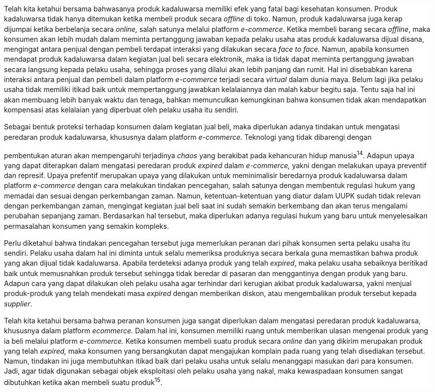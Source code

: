 <p><span class="font5">Telah kita ketahui bersama bahwasanya produk kadaluwarsa memiliki efek yang fatal bagi kesehatan konsumen. Produk kadaluwarsa tidak hanya ditemukan ketika membeli produk secara </span><span class="font5" style="font-style:italic;">offline</span><span class="font5"> di toko. Namun, produk kadaluwarsa juga kerap dijumpai ketika berbelanja secara </span><span class="font5" style="font-style:italic;">online,</span><span class="font5"> salah satunya melalui platform </span><span class="font5" style="font-style:italic;">e-commerce</span><span class="font5">. Ketika membeli barang secara </span><span class="font5" style="font-style:italic;">offline</span><span class="font5">, maka konsumen akan lebih mudah dalam meminta pertanggung jawaban kepada pelaku usaha atas produk kadaluwarsa dijual disana, mengingat antara penjual dengan pembeli terdapat interaksi yang dilakukan secara </span><span class="font5" style="font-style:italic;">face to face.</span><span class="font5"> Namun, apabila konsumen mendapat produk kadaluwarsa dalam kegiatan jual beli secara elektronik, maka ia tidak dapat meminta pertanggung jawaban secara langsung kepada pelaku usaha, sehingga proses yang dilalui akan lebih panjang dan rumit. Hal ini disebabkan karena interaksi antara penjual dan pembeli dalam platform </span><span class="font5" style="font-style:italic;">e-commerce</span><span class="font5"> terjadi secara </span><span class="font5" style="font-style:italic;">virtual</span><span class="font5"> dalam dunia maya. Belum lagi jika pelaku usaha tidak memiliki itikad baik untuk mempertanggung jawabkan kelalaiannya dan malah kabur begitu saja. Tentu saja hal ini akan membuang lebih banyak waktu dan tenaga, bahkan memunculkan kemungkinan bahwa konsumen tidak akan mendapatkan kompensasi atas kelalaian yang diperbuat oleh pelaku usaha itu sendiri.</span></p>
<p><span class="font5">Sebagai bentuk proteksi terhadap konsumen dalam kegiatan jual beli, maka diperlukan adanya tindakan untuk mengatasi peredaran produk kadaluwarsa, khususnya dalam platform </span><span class="font5" style="font-style:italic;">e-commerce.</span><span class="font5"> Teknologi yang tidak dibarengi dengan</span></p>
<p><span class="font5">pembentukan aturan akan mempengaruhi terjadinya </span><span class="font5" style="font-style:italic;">chaos</span><span class="font5"> yang berakibat pada kehancuran hidup manusia<sup>14</sup>. Adapun upaya yang dapat diterapkan dalam mengatasi peredaran produk </span><span class="font5" style="font-style:italic;">expired</span><span class="font5"> dalam </span><span class="font5" style="font-style:italic;">e-commerce,</span><span class="font5"> yakni dengan melakukan upaya preventif dan represif. Upaya prefentif merupakan upaya yang dilakukan untuk meminimalisir beredarnya produk kadaluwarsa dalam platform </span><span class="font5" style="font-style:italic;">e-commerce</span><span class="font5"> dengan cara melakukan tindakan pencegahan, salah satunya dengan membentuk regulasi hukum yang memadai dan sesuai dengan perkembangan zaman. Namun, ketentuan-ketentuan yang diatur dalam UUPK sudah tidak relevan dengan perkembangan zaman, mengingat kegiatan jual beli saat ini sudah semakin berkembang dan akan terus mengalami perubahan sepanjang zaman. Berdasarkan hal tersebut, maka diperlukan adanya regulasi hukum yang baru untuk menyelesaikan permasalahan konsumen yang semakin kompleks.</span></p>
<p><span class="font5">Perlu diketahui bahwa tindakan pencegahan tersebut juga memerlukan peranan dari pihak konsumen serta pelaku usaha itu sendiri. Pelaku usaha dalam hal ini diminta untuk selalu memeriksa produknya secara berkala guna memastikan bahwa produk yang akan dijual tidak kadaluwarsa. Apabila terdeteksi adanya produk yang telah </span><span class="font5" style="font-style:italic;">expired</span><span class="font5">, maka pelaku usaha sebaiknya beritikad baik untuk memusnahkan produk tersebut sehingga tidak beredar di pasaran dan menggantinya dengan produk yang baru. Adapun cara yang dapat dilakukan oleh pelaku usaha agar terhindar dari kerugian akibat produk kadaluwarsa, yakni menjual produk-produk yang telah mendekati masa </span><span class="font5" style="font-style:italic;">expired</span><span class="font5"> dengan memberikan diskon, atau mengembalikan produk tersebut kepada </span><span class="font5" style="font-style:italic;">supplier</span><span class="font5">.</span></p>
<p><span class="font5">Telah kita ketahui bersama bahwa peranan konsumen juga sangat diperlukan dalam mengatasi peredaran produk kadaluwarsa, khususnya dalam platform </span><span class="font5" style="font-style:italic;">ecommerce.</span><span class="font5"> Dalam hal ini, konsumen memiliki ruang untuk memberikan ulasan mengenai produk yang ia beli melalui platform </span><span class="font5" style="font-style:italic;">e-commerce.</span><span class="font5"> Ketika konsumen membeli suatu produk secara </span><span class="font5" style="font-style:italic;">online</span><span class="font5"> dan yang dikirim merupakan produk yang telah </span><span class="font5" style="font-style:italic;">expired, </span><span class="font5">maka konsumen yang bersangkutan dapat mengajukan komplain pada ruang yang telah disediakan tersebut. Namun, tindakan ini juga membutuhkan itikad baik dari pelaku usaha untuk selalu menanggapi masukan dari para konsumen. Jadi, agar tidak digunakan sebagai objek eksploitasi oleh pelaku usaha yang nakal, maka kewaspadaan konsumen sangat dibutuhkan ketika akan membeli suatu produk<sup>15</sup>.</span></p>